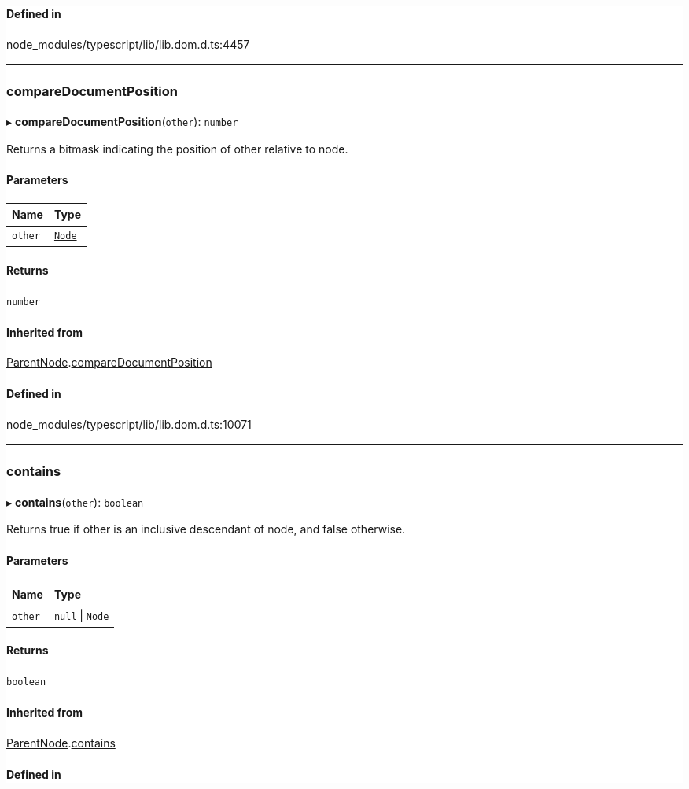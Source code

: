 #### Defined in

node_modules/typescript/lib/lib.dom.d.ts:4457

___

### compareDocumentPosition

▸ **compareDocumentPosition**(`other`): `number`

Returns a bitmask indicating the position of other relative to node.

#### Parameters

| Name | Type |
| :------ | :------ |
| `other` | [`Node`](../modules/main_module._internal_.md#node) |

#### Returns

`number`

#### Inherited from

[ParentNode](main_module._internal_.ParentNode.md).[compareDocumentPosition](main_module._internal_.ParentNode.md#comparedocumentposition)

#### Defined in

node_modules/typescript/lib/lib.dom.d.ts:10071

___

### contains

▸ **contains**(`other`): `boolean`

Returns true if other is an inclusive descendant of node, and false otherwise.

#### Parameters

| Name | Type |
| :------ | :------ |
| `other` | ``null`` \| [`Node`](../modules/main_module._internal_.md#node) |

#### Returns

`boolean`

#### Inherited from

[ParentNode](main_module._internal_.ParentNode.md).[contains](main_module._internal_.ParentNode.md#contains)

#### Defined in
